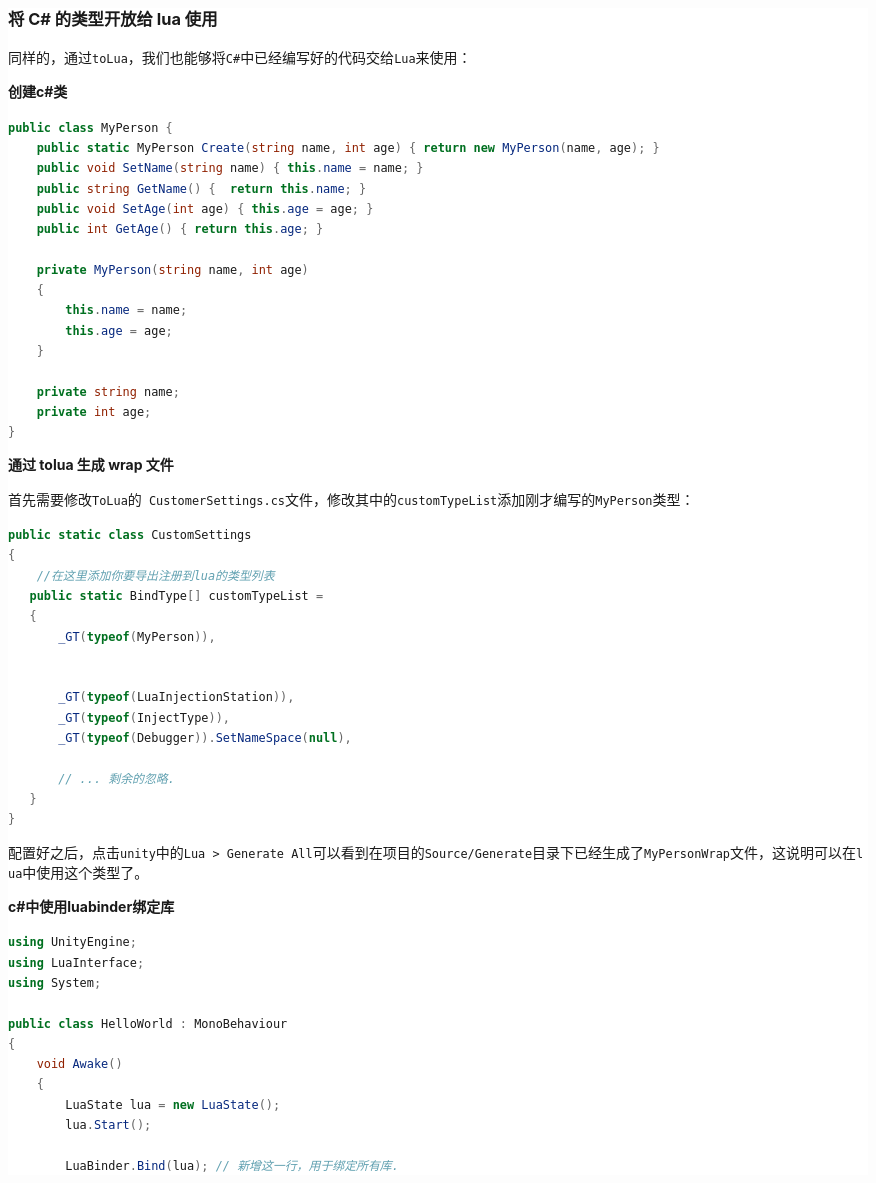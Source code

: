 
### 将 C# 的类型开放给 lua 使用

同样的，通过`toLua`，我们也能够将`C#`中已经编写好的代码交给`Lua`来使用：

**创建c#类**

```c#
public class MyPerson {
    public static MyPerson Create(string name, int age) { return new MyPerson(name, age); }
    public void SetName(string name) { this.name = name; }
    public string GetName() {  return this.name; }
    public void SetAge(int age) { this.age = age; }
    public int GetAge() { return this.age; }

    private MyPerson(string name, int age)
    {
        this.name = name;
        this.age = age;
    }   

    private string name;
    private int age;
}
```


**通过 tolua 生成 wrap 文件**

首先需要修改`ToLua`的` CustomerSettings.cs`文件，修改其中的`customTypeList`添加刚才编写的`MyPerson`类型：

```c#
public static class CustomSettings
{
    //在这里添加你要导出注册到lua的类型列表
   public static BindType[] customTypeList =
   {
       _GT(typeof(MyPerson)),

                       
       _GT(typeof(LuaInjectionStation)),
       _GT(typeof(InjectType)),
       _GT(typeof(Debugger)).SetNameSpace(null),       
       
       // ... 剩余的忽略.
   }
}
```


配置好之后，点击`unity`中的`Lua > Generate All`可以看到在项目的`Source/Generate`目录下已经生成了`MyPersonWrap`文件，这说明可以在`lua`中使用这个类型了。


**c#中使用luabinder绑定库**

```c#
using UnityEngine;
using LuaInterface;
using System;

public class HelloWorld : MonoBehaviour
{
    void Awake()
    {
        LuaState lua = new LuaState();
        lua.Start();

        LuaBinder.Bind(lua); // 新增这一行，用于绑定所有库.

```